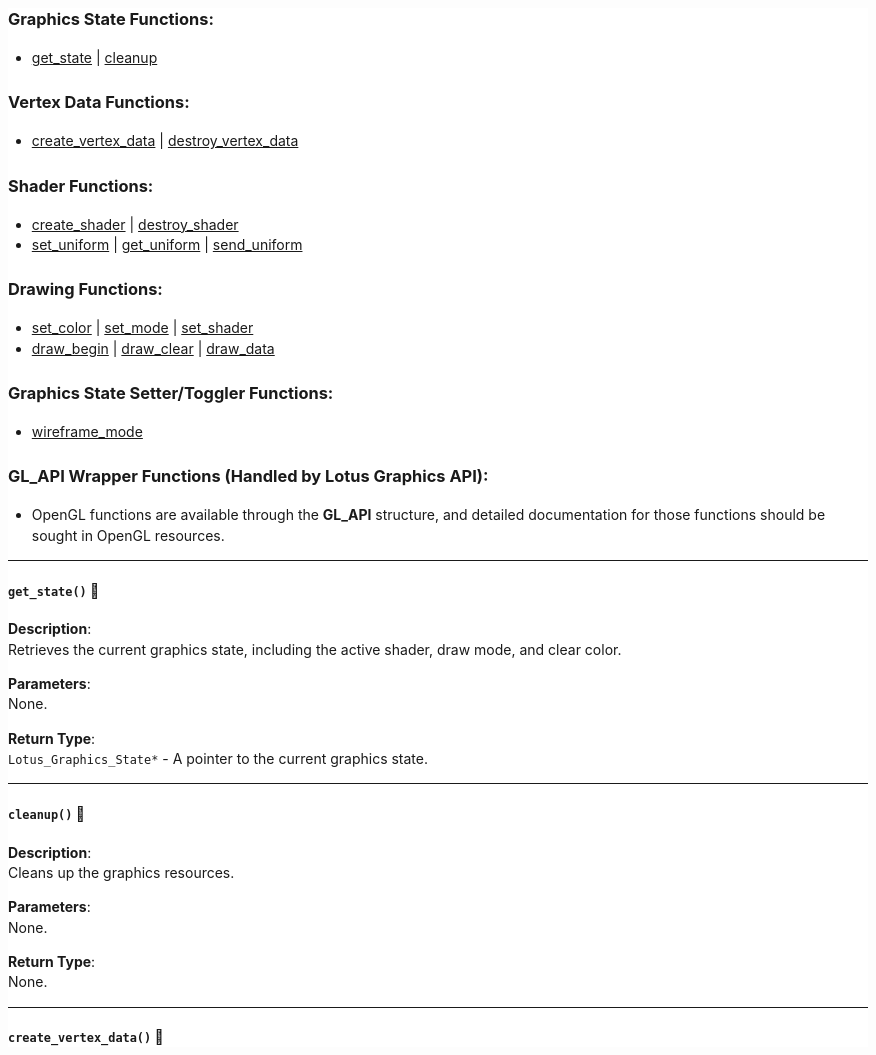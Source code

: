 ### **Graphics State Functions:**
- [get_state](#get_state) | [cleanup](#cleanup)

### **Vertex Data Functions:**
- [create_vertex_data](#create_vertex_data) | [destroy_vertex_data](#destroy_vertex_data)

### **Shader Functions:**
- [create_shader](#create_shader) | [destroy_shader](#destroy_shader)  
- [set_uniform](#set_uniform) | [get_uniform](#get_uniform) | [send_uniform](#send_uniform)

### **Drawing Functions:**
- [set_color](#set_color) | [set_mode](#set_mode) | [set_shader](#set_shader)
- [draw_begin](#draw_begin) | [draw_clear](#draw_clear) | [draw_data](#draw_data)

### **Graphics State Setter/Toggler Functions:**
- [wireframe_mode](#wireframe_mode)

### **GL_API Wrapper Functions** (Handled by **Lotus Graphics API**):
- OpenGL functions are available through the **GL_API** structure, and detailed documentation for those functions should be sought in OpenGL resources.

---

<a id="get_state"></a>
#### **`get_state()`** 🪷

**Description**:  
Retrieves the current graphics state, including the active shader, draw mode, and clear color.

**Parameters**:  
None.

**Return Type**:  
`Lotus_Graphics_State*` - A pointer to the current graphics state.

---

<a id="cleanup"></a>
#### **`cleanup()`** 🪷

**Description**:  
Cleans up the graphics resources.

**Parameters**:  
None.

**Return Type**:  
None.

---

<a id="create_vertex_data"></a>
#### **`create_vertex_data()`** 🪷
